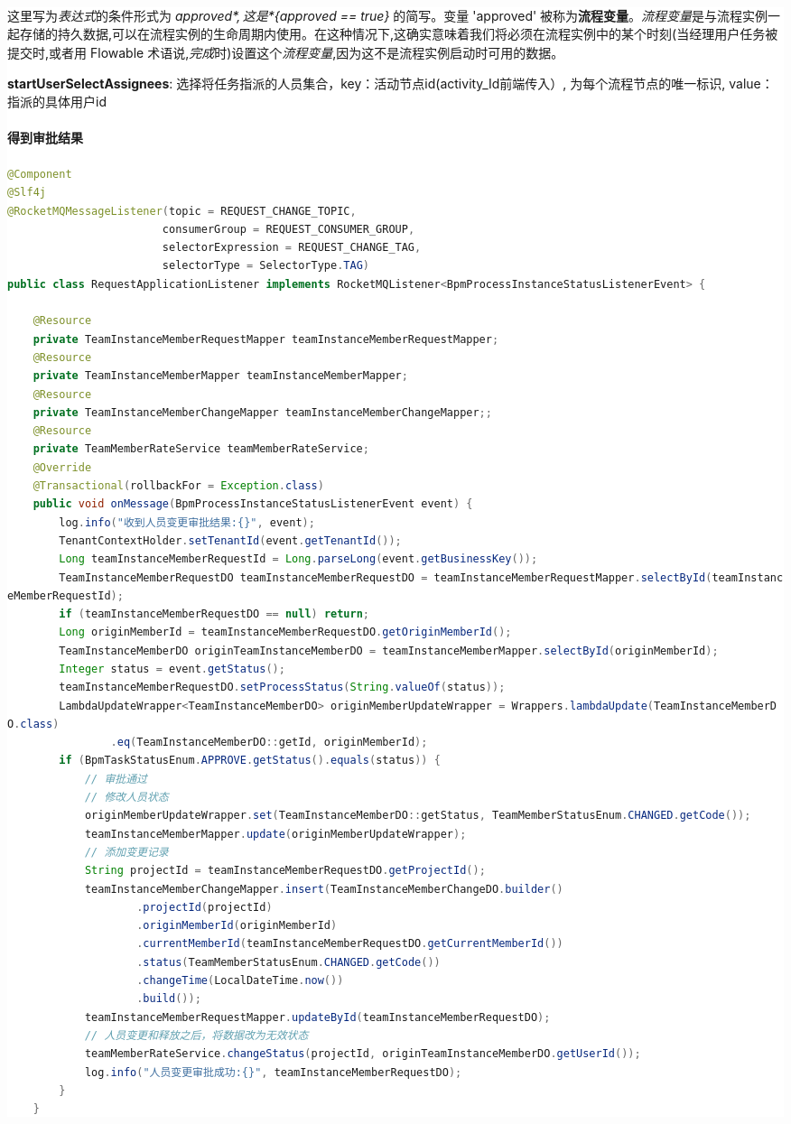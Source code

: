 这里写为*表达式*的条件形式为 *${approved}*,这是 *${approved == true}* 的简写。变量 'approved' 被称为**流程变量**。*流程变量*是与流程实例一起存储的持久数据,可以在流程实例的生命周期内使用。在这种情况下,这确实意味着我们将必须在流程实例中的某个时刻(当经理用户任务被提交时,或者用 Flowable 术语说,*完成*时)设置这个*流程变量*,因为这不是流程实例启动时可用的数据。

**startUserSelectAssignees**: 选择将任务指派的人员集合，key：活动节点id(activity_Id前端传入）, 为每个流程节点的唯一标识, value：指派的具体用户id

#### 得到审批结果

```java
@Component
@Slf4j
@RocketMQMessageListener(topic = REQUEST_CHANGE_TOPIC,
                        consumerGroup = REQUEST_CONSUMER_GROUP,
                        selectorExpression = REQUEST_CHANGE_TAG,
                        selectorType = SelectorType.TAG)
public class RequestApplicationListener implements RocketMQListener<BpmProcessInstanceStatusListenerEvent> {

    @Resource
    private TeamInstanceMemberRequestMapper teamInstanceMemberRequestMapper;
    @Resource
    private TeamInstanceMemberMapper teamInstanceMemberMapper;
    @Resource
    private TeamInstanceMemberChangeMapper teamInstanceMemberChangeMapper;;
    @Resource
    private TeamMemberRateService teamMemberRateService;
    @Override
    @Transactional(rollbackFor = Exception.class)
    public void onMessage(BpmProcessInstanceStatusListenerEvent event) {
        log.info("收到人员变更审批结果:{}", event);
        TenantContextHolder.setTenantId(event.getTenantId());
        Long teamInstanceMemberRequestId = Long.parseLong(event.getBusinessKey());
        TeamInstanceMemberRequestDO teamInstanceMemberRequestDO = teamInstanceMemberRequestMapper.selectById(teamInstanceMemberRequestId);
        if (teamInstanceMemberRequestDO == null) return;
        Long originMemberId = teamInstanceMemberRequestDO.getOriginMemberId();
        TeamInstanceMemberDO originTeamInstanceMemberDO = teamInstanceMemberMapper.selectById(originMemberId);
        Integer status = event.getStatus();
        teamInstanceMemberRequestDO.setProcessStatus(String.valueOf(status));
        LambdaUpdateWrapper<TeamInstanceMemberDO> originMemberUpdateWrapper = Wrappers.lambdaUpdate(TeamInstanceMemberDO.class)
                .eq(TeamInstanceMemberDO::getId, originMemberId);
        if (BpmTaskStatusEnum.APPROVE.getStatus().equals(status)) {
            // 审批通过
            // 修改人员状态
            originMemberUpdateWrapper.set(TeamInstanceMemberDO::getStatus, TeamMemberStatusEnum.CHANGED.getCode());
            teamInstanceMemberMapper.update(originMemberUpdateWrapper);
            // 添加变更记录
            String projectId = teamInstanceMemberRequestDO.getProjectId();
            teamInstanceMemberChangeMapper.insert(TeamInstanceMemberChangeDO.builder()
                    .projectId(projectId)
                    .originMemberId(originMemberId)
                    .currentMemberId(teamInstanceMemberRequestDO.getCurrentMemberId())
                    .status(TeamMemberStatusEnum.CHANGED.getCode())
                    .changeTime(LocalDateTime.now())
                    .build());
            teamInstanceMemberRequestMapper.updateById(teamInstanceMemberRequestDO);
            // 人员变更和释放之后，将数据改为无效状态
            teamMemberRateService.changeStatus(projectId, originTeamInstanceMemberDO.getUserId());
            log.info("人员变更审批成功:{}", teamInstanceMemberRequestDO);
        }
    }
```